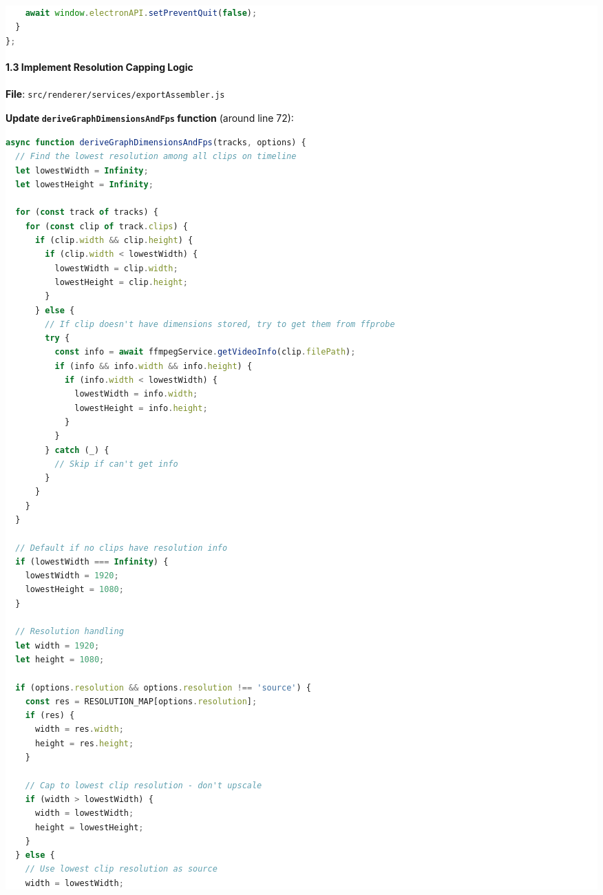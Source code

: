 ```javascript
    await window.electronAPI.setPreventQuit(false);
  }
};
```

#### 1.3 Implement Resolution Capping Logic
**File**: `src/renderer/services/exportAssembler.js`

**Update `deriveGraphDimensionsAndFps` function** (around line 72):
```javascript
async function deriveGraphDimensionsAndFps(tracks, options) {
  // Find the lowest resolution among all clips on timeline
  let lowestWidth = Infinity;
  let lowestHeight = Infinity;
  
  for (const track of tracks) {
    for (const clip of track.clips) {
      if (clip.width && clip.height) {
        if (clip.width < lowestWidth) {
          lowestWidth = clip.width;
          lowestHeight = clip.height;
        }
      } else {
        // If clip doesn't have dimensions stored, try to get them from ffprobe
        try {
          const info = await ffmpegService.getVideoInfo(clip.filePath);
          if (info && info.width && info.height) {
            if (info.width < lowestWidth) {
              lowestWidth = info.width;
              lowestHeight = info.height;
            }
          }
        } catch (_) {
          // Skip if can't get info
        }
      }
    }
  }
  
  // Default if no clips have resolution info
  if (lowestWidth === Infinity) {
    lowestWidth = 1920;
    lowestHeight = 1080;
  }

  // Resolution handling
  let width = 1920;
  let height = 1080;
  
  if (options.resolution && options.resolution !== 'source') {
    const res = RESOLUTION_MAP[options.resolution];
    if (res) {
      width = res.width;
      height = res.height;
    }
    
    // Cap to lowest clip resolution - don't upscale
    if (width > lowestWidth) {
      width = lowestWidth;
      height = lowestHeight;
    }
  } else {
    // Use lowest clip resolution as source
    width = lowestWidth;
```